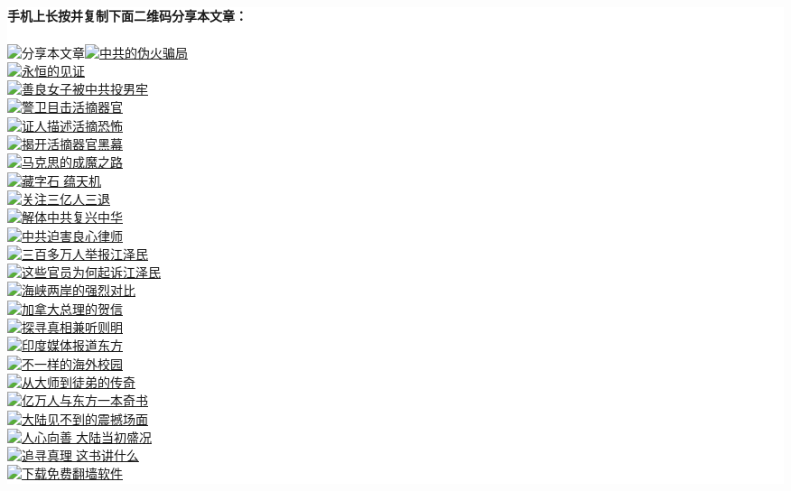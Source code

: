 <strong>手机上长按并复制下面二维码分享本文章：</strong><br><br><img src="https://chart.apis.google.com/chart?cht=qr&chs=240x240&choe=UTF-8&chld=M|2&chl=https://github.com/tfvizm3815/djy/blob/master/gb/16/6/22/n8024944.md%231" title="分享本文章"></td><td VALIGN=TOP><a href="https://github.com/tfvizm3815/djy/blob/master/gb/16/1/21/n4622075.md?dfh#1" target="_blank"><img src="https://raw.githubusercontent.com/tfvizm3815/djy/master/gb/300/wei-f1.jpg" title="中共的伪火骗局"  alt="中共的伪火骗局"></a><br><a href="https://github.com/tfvizm3815/www/blob/master/README.md?dfh#9" target="_blank"><img src="https://raw.githubusercontent.com/tfvizm3815/djy/master/gb/300/yong-h.jpg" title="永恒的见证"  alt="永恒的见证"></a><br><a href="https://github.com/tfvizm3815/djy/blob/master/gb/13/9/29/n3974789.md?dfh#1" target="_blank"><img src="https://raw.githubusercontent.com/tfvizm3815/djy/master/gb/300/shang-lnz.jpg" title="善良女子被中共投男牢"  alt="善良女子被中共投男牢"></a><br><a href="https://github.com/tfvizm3815/djy/blob/master/gb/16/3/16/n4663449.md?dfh#1" target="_blank"><img src="https://raw.githubusercontent.com/tfvizm3815/djy/master/gb/300/huo-z3.jpg" title="警卫目击活摘器官"  alt="警卫目击活摘器官"></a><br><a href="https://github.com/tfvizm3815/djy/blob/master/gb/16/8/7/n8177641.md?dfh#1" target="_blank"><img src="https://raw.githubusercontent.com/tfvizm3815/djy/master/gb/300/huo-z4.jpg" title="证人描述活摘恐怖"  alt="证人描述活摘恐怖"></a><br><a href="https://github.com/tfvizm3815/djy/blob/master/gb/10/4/19/n2881569.md?dfh#1" target="_blank"><img src="https://raw.githubusercontent.com/tfvizm3815/djy/master/gb/300/huo-z1.jpg" title="揭开活摘器官黑幕"  alt="揭开活摘器官黑幕"></a><br><a href="https://github.com/tfvizm3815/djy/blob/master/gb/10/11/7/n3077476.md?dfh#1" target="_blank"><img src="https://raw.githubusercontent.com/tfvizm3815/djy/master/gb/300/ma-ks.jpg" title="马克思的成魔之路"  alt="马克思的成魔之路"></a><br><a href="https://github.com/tfvizm3815/djy/blob/master/gb/14/6/9/n4173977.md?dfh#1" target="_blank"><img src="https://raw.githubusercontent.com/tfvizm3815/djy/master/gb/300/chang-zs.jpg" title="藏字石 蕴天机"  alt="藏字石 蕴天机"></a><br><a href="https://github.com/tfvizm3815/djy/blob/master/gb/18/5/10/n10381511.md?dfh#1" target="_blank"><img src="https://raw.githubusercontent.com/tfvizm3815/djy/master/gb/300/st1.jpg" title="关注三亿人三退"  alt="关注三亿人三退"></a><br><a href="https://github.com/tfvizm3815/djy/blob/master/gb/18/3/21/n10237682.md?dfh#1" target="_blank"><img src="https://raw.githubusercontent.com/tfvizm3815/djy/master/gb/300/jie-t.jpg" title="解体中共复兴中华"  alt="解体中共复兴中华"></a><br><a href="https://github.com/tfvizm3815/djy/blob/master/gb/9/2/9/n2422991.md?dfh#1" target="_blank"><img src="https://raw.githubusercontent.com/tfvizm3815/djy/master/gb/300/gao-zs.jpg" title="中共迫害良心律师"  alt="中共迫害良心律师"></a><br><a href="https://github.com/tfvizm3815/djy/blob/master/gb/18/12/9/n10900044.md?dfh#1" target="_blank"><img src="https://raw.githubusercontent.com/tfvizm3815/djy/master/gb/300/sj1.jpg" title="三百多万人举报江泽民"  alt="三百多万人举报江泽民"></a><br><a href="https://github.com/tfvizm3815/djy/blob/master/gb/18/8/28/n10672014.md?dfh#1" target="_blank"><img src="https://raw.githubusercontent.com/tfvizm3815/djy/master/gb/300/sj2.jpg" title="这些官员为何起诉江泽民"  alt="这些官员为何起诉江泽民"></a><br><a href="https://github.com/tfvizm3815/djy/blob/master/gb/8/12/18/n2367165.md?dfh#1" target="_blank"><img src="https://raw.githubusercontent.com/tfvizm3815/djy/master/gb/300/liangan.jpg" title="海峡两岸的强烈对比"  alt="海峡两岸的强烈对比"></a><br><a href="https://github.com/tfvizm3815/djy/blob/master/gb/15/12/10/n4593139.md?dfh#1" target="_blank"><img src="https://raw.githubusercontent.com/tfvizm3815/djy/master/gb/300/jia-ndzl.jpg" title="加拿大总理的贺信"  alt="加拿大总理的贺信"></a><br><a href="https://github.com/tfvizm3815/djy/blob/master/gb/11/6/17/n3289382.md?dfh#1" target="_blank"><img src="https://raw.githubusercontent.com/tfvizm3815/djy/master/gb/300/xiao-wd.jpg" title="探寻真相兼听则明"  alt="探寻真相兼听则明"></a><br><a href="https://github.com/tfvizm3815/djy/blob/master/gb/18/10/27/n10812623.md?dfh#1" target="_blank"><img src="https://raw.githubusercontent.com/tfvizm3815/djy/master/gb/300/yindu.jpg" title="印度媒体报道东方"  alt="印度媒体报道东方"></a><br><a href="https://github.com/tfvizm3815/djy/blob/master/gb/18/6/9/n10469652.md?dfh#1" target="_blank"><img src="https://raw.githubusercontent.com/tfvizm3815/djy/master/gb/300/xie-j.jpg" title="不一样的海外校园"  alt="不一样的海外校园"></a><br><a href="https://github.com/tfvizm3815/djy/blob/master/gb/7/4/5/n1669415.md?dfh#1" target="_blank"><img src="https://raw.githubusercontent.com/tfvizm3815/djy/master/gb/300/li-up.jpg" title="从大师到徒弟的传奇"  alt="从大师到徒弟的传奇"></a><br><a href="https://github.com/tfvizm3815/djy/blob/master/gb/17/5/26/n9191512.md?dfh#1" target="_blank"><img src="https://raw.githubusercontent.com/tfvizm3815/djy/master/gb/300/zfl2.jpg" title="亿万人与东方一本奇书"  alt="亿万人与东方一本奇书"></a><br><a href="https://github.com/tfvizm3815/djy/blob/master/gb/13/11/27/n4020290.md?dfh#1" target="_blank"><img src="https://raw.githubusercontent.com/tfvizm3815/djy/master/gb/300/zhen-h.jpg" title="大陆见不到的震撼场面"  alt="大陆见不到的震撼场面"></a><br><a href="https://github.com/tfvizm3815/djy/blob/master/gb/15/7/17/n4482910.md?dfh#1" target="_blank"><img src="https://raw.githubusercontent.com/tfvizm3815/djy/master/gb/300/dalu-sk.jpg" title="人心向善 大陆当初盛况"  alt="人心向善 大陆当初盛况"></a><br><a href="https://github.com/tfvizm3815/djy/blob/master/gb/19/1/5/n10955468.md?dfh#1" target="_blank"><img src="https://raw.githubusercontent.com/tfvizm3815/djy/master/gb/300/zfl1.jpg" title="追寻真理 这书讲什么"  alt="追寻真理 这书讲什么"></a><br><a href="https://github.com/tfvizm3815/www/blob/master/README.md?dfh#1" target="_blank"><img src="https://raw.githubusercontent.com/tfvizm3815/djy/master/gb/300/fq1.jpg" title="下载免费翻墙软件"  alt="下载免费翻墙软件"></a><br></td></tr></table>
